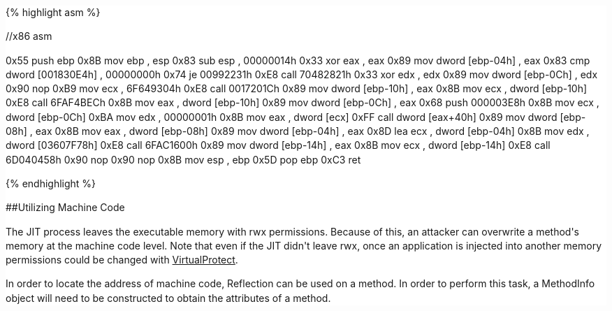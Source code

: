 {% highlight asm %}

//x86 asm 

0x55 push ebp
0x8B mov ebp , esp
0x83 sub esp , 00000014h
0x33 xor eax , eax
0x89 mov dword [ebp-04h] , eax
0x83 cmp dword [001830E4h] , 00000000h
0x74 je 00992231h
0xE8 call 70482821h
0x33 xor edx , edx
0x89 mov dword [ebp-0Ch] , edx
0x90 nop 
0xB9 mov ecx , 6F649304h
0xE8 call 0017201Ch
0x89 mov dword [ebp-10h] , eax
0x8B mov ecx , dword [ebp-10h]
0xE8 call 6FAF4BECh
0x8B mov eax , dword [ebp-10h]
0x89 mov dword [ebp-0Ch] , eax
0x68 push 000003E8h
0x8B mov ecx , dword [ebp-0Ch]
0xBA mov edx , 00000001h
0x8B mov eax , dword [ecx]
0xFF call dword [eax+40h]
0x89 mov dword [ebp-08h] , eax
0x8B mov eax , dword [ebp-08h]
0x89 mov dword [ebp-04h] , eax
0x8D lea ecx , dword [ebp-04h]
0x8B mov edx , dword [03607F78h]
0xE8 call 6FAC1600h
0x89 mov dword [ebp-14h] , eax
0x8B mov ecx , dword [ebp-14h]
0xE8 call 6D040458h
0x90 nop 
0x90 nop 
0x8B mov esp , ebp
0x5D pop ebp
0xC3 ret 

{% endhighlight %}

##Utilizing Machine Code

The JIT process leaves the executable memory with rwx permissions. Because of this, an attacker can overwrite a method's memory at the machine code level. Note that even if the JIT didn't leave rwx, once an application is injected into another memory permissions could be changed with [VirtualProtect](https://msdn.microsoft.com/en-us/library/windows/desktop/aa366898(v=vs.85).aspx). 

In order to locate the address of machine code, Reflection can be used on a method. In order to perform this task, a MethodInfo object will need to be constructed to obtain the attributes of a method. 

